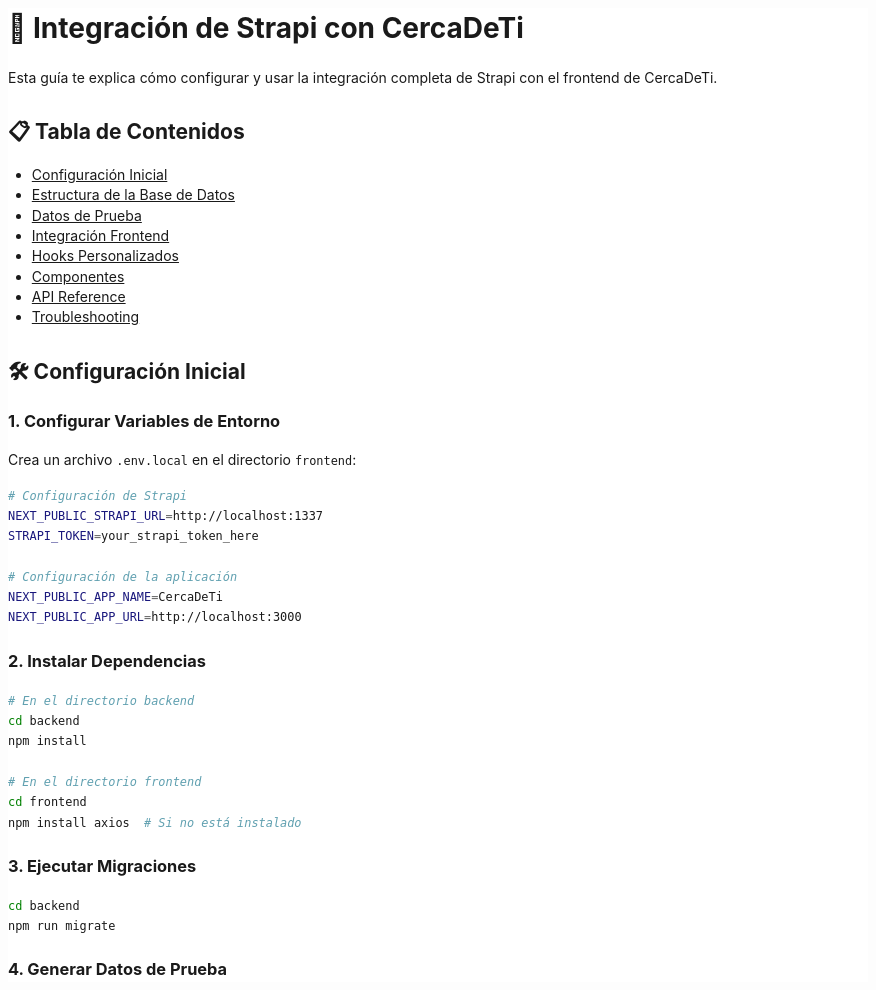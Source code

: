 # 🚀 Integración de Strapi con CercaDeTi

Esta guía te explica cómo configurar y usar la integración completa de Strapi con el frontend de CercaDeTi.

## 📋 Tabla de Contenidos

- [Configuración Inicial](#configuración-inicial)
- [Estructura de la Base de Datos](#estructura-de-la-base-de-datos)
- [Datos de Prueba](#datos-de-prueba)
- [Integración Frontend](#integración-frontend)
- [Hooks Personalizados](#hooks-personalizados)
- [Componentes](#componentes)
- [API Reference](#api-reference)
- [Troubleshooting](#troubleshooting)

## 🛠️ Configuración Inicial

### 1. Configurar Variables de Entorno

Crea un archivo `.env.local` en el directorio `frontend`:

```bash
# Configuración de Strapi
NEXT_PUBLIC_STRAPI_URL=http://localhost:1337
STRAPI_TOKEN=your_strapi_token_here

# Configuración de la aplicación
NEXT_PUBLIC_APP_NAME=CercaDeTi
NEXT_PUBLIC_APP_URL=http://localhost:3000
```

### 2. Instalar Dependencias

```bash
# En el directorio backend
cd backend
npm install

# En el directorio frontend
cd frontend
npm install axios  # Si no está instalado
```

### 3. Ejecutar Migraciones

```bash
cd backend
npm run migrate
```

### 4. Generar Datos de Prueba
